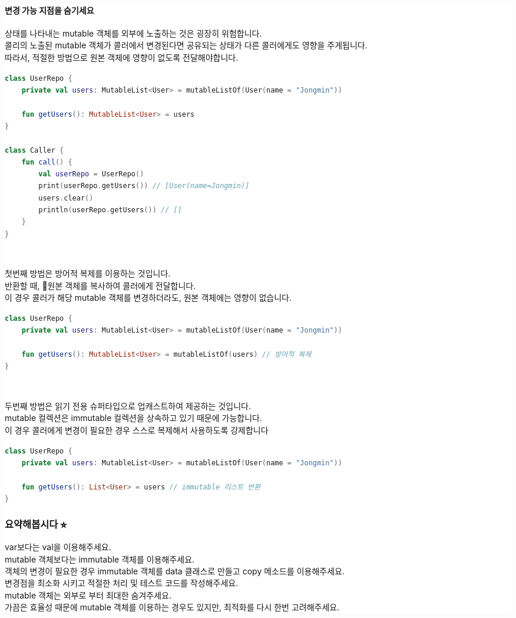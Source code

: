 #### 변경 가능 지점을 숨기세요
상태를 나타내는 mutable 객체를 외부에 노출하는 것은 굉장히 위험합니다.<br>
콜리의 노출된 mutable 객체가 콜러에서 변경된다면 공유되는 상태가 다른 콜러에게도 영향을 주게됩니다.<br>
따라서, 적절한 방법으로 원본 객체에 영향이 없도록 전달해야합니다.<br>

```kotlin
class UserRepo {
    private val users: MutableList<User> = mutableListOf(User(name = "Jongmin"))

    fun getUsers(): MutableList<User> = users
}

class Caller {
    fun call() {
        val userRepo = UserRepo()
        print(userRepo.getUsers()) // [User(name=Jongmin)]
        users.clear()
        println(userRepo.getUsers()) // []
    }
}
```
<br>

첫번째 방법은 방어적 복제를 이용하는 것입니다.<br>
반환할 때, 원본 객체를 복사하여 콜러에게 전달합니다.<br>
이 경우 콜러가 해당 mutable 객체를 변경하더라도, 원본 객체에는 영향이 없습니다.<br>

```kotlin
class UserRepo {
    private val users: MutableList<User> = mutableListOf(User(name = "Jongmin"))

    fun getUsers(): MutableList<User> = mutableListOf(users) // 방어적 복제
}
```
<br>

두번째 방법은 읽기 전용 슈퍼타입으로 업캐스트하여 제공하는 것입니다.<br>
mutable 컬렉션은 immutable 컬렉션을 상속하고 있기 때문에 가능합니다.<br>
이 경우 콜러에게 변경이 필요한 경우 스스로 복제해서 사용하도록 강제합니다<br>

```kotlin
class UserRepo {
    private val users: MutableList<User> = mutableListOf(User(name = "Jongmin"))

    fun getUsers(): List<User> = users // immutable 리스트 반환
}
```

### 요약해봅시다 ⭐︎
var보다는 val을 이용해주세요.<br>
mutable 객체보다는 immutable 객체를 이용해주세요.<br>
객체의 변경이 필요한 경우 immutable 객체를 data 클래스로 만들고 copy 메소드를 이용해주세요.<br>
변경점을 최소화 시키고 적절한 처리 및 테스트 코드를 작성해주세요.<br>
mutable 객체는 외부로 부터 최대한 숨겨주세요.<br>
가끔은 효율성 때문에 mutable 객체를 이용하는 경우도 있지만, 최적화를 다시 한번 고려해주세요.<br>
